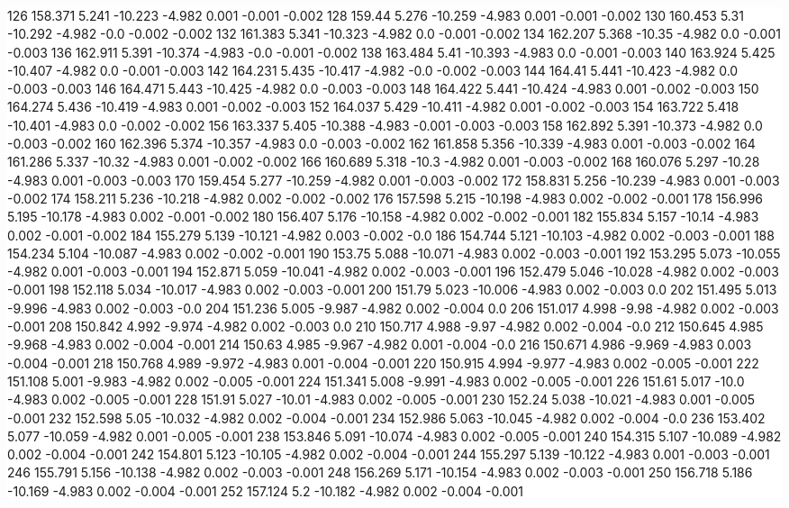 126	158.371	5.241	-10.223	-4.982	0.001	-0.001	-0.002
128	159.44	5.276	-10.259	-4.983	0.001	-0.001	-0.002
130	160.453	5.31	-10.292	-4.982	-0.0	-0.002	-0.002
132	161.383	5.341	-10.323	-4.982	0.0	-0.001	-0.002
134	162.207	5.368	-10.35	-4.982	0.0	-0.001	-0.003
136	162.911	5.391	-10.374	-4.983	-0.0	-0.001	-0.002
138	163.484	5.41	-10.393	-4.983	0.0	-0.001	-0.003
140	163.924	5.425	-10.407	-4.982	0.0	-0.001	-0.003
142	164.231	5.435	-10.417	-4.982	-0.0	-0.002	-0.003
144	164.41	5.441	-10.423	-4.982	0.0	-0.003	-0.003
146	164.471	5.443	-10.425	-4.982	0.0	-0.003	-0.003
148	164.422	5.441	-10.424	-4.983	0.001	-0.002	-0.003
150	164.274	5.436	-10.419	-4.983	0.001	-0.002	-0.003
152	164.037	5.429	-10.411	-4.982	0.001	-0.002	-0.003
154	163.722	5.418	-10.401	-4.983	0.0	-0.002	-0.002
156	163.337	5.405	-10.388	-4.983	-0.001	-0.003	-0.003
158	162.892	5.391	-10.373	-4.982	0.0	-0.003	-0.002
160	162.396	5.374	-10.357	-4.983	0.0	-0.003	-0.002
162	161.858	5.356	-10.339	-4.983	0.001	-0.003	-0.002
164	161.286	5.337	-10.32	-4.983	0.001	-0.002	-0.002
166	160.689	5.318	-10.3	-4.982	0.001	-0.003	-0.002
168	160.076	5.297	-10.28	-4.983	0.001	-0.003	-0.003
170	159.454	5.277	-10.259	-4.982	0.001	-0.003	-0.002
172	158.831	5.256	-10.239	-4.983	0.001	-0.003	-0.002
174	158.211	5.236	-10.218	-4.982	0.002	-0.002	-0.002
176	157.598	5.215	-10.198	-4.983	0.002	-0.002	-0.001
178	156.996	5.195	-10.178	-4.983	0.002	-0.001	-0.002
180	156.407	5.176	-10.158	-4.982	0.002	-0.002	-0.001
182	155.834	5.157	-10.14	-4.983	0.002	-0.001	-0.002
184	155.279	5.139	-10.121	-4.982	0.003	-0.002	-0.0
186	154.744	5.121	-10.103	-4.982	0.002	-0.003	-0.001
188	154.234	5.104	-10.087	-4.983	0.002	-0.002	-0.001
190	153.75	5.088	-10.071	-4.983	0.002	-0.003	-0.001
192	153.295	5.073	-10.055	-4.982	0.001	-0.003	-0.001
194	152.871	5.059	-10.041	-4.982	0.002	-0.003	-0.001
196	152.479	5.046	-10.028	-4.982	0.002	-0.003	-0.001
198	152.118	5.034	-10.017	-4.983	0.002	-0.003	-0.001
200	151.79	5.023	-10.006	-4.983	0.002	-0.003	0.0
202	151.495	5.013	-9.996	-4.983	0.002	-0.003	-0.0
204	151.236	5.005	-9.987	-4.982	0.002	-0.004	0.0
206	151.017	4.998	-9.98	-4.982	0.002	-0.003	-0.001
208	150.842	4.992	-9.974	-4.982	0.002	-0.003	0.0
210	150.717	4.988	-9.97	-4.982	0.002	-0.004	-0.0
212	150.645	4.985	-9.968	-4.983	0.002	-0.004	-0.001
214	150.63	4.985	-9.967	-4.982	0.001	-0.004	-0.0
216	150.671	4.986	-9.969	-4.983	0.003	-0.004	-0.001
218	150.768	4.989	-9.972	-4.983	0.001	-0.004	-0.001
220	150.915	4.994	-9.977	-4.983	0.002	-0.005	-0.001
222	151.108	5.001	-9.983	-4.982	0.002	-0.005	-0.001
224	151.341	5.008	-9.991	-4.983	0.002	-0.005	-0.001
226	151.61	5.017	-10.0	-4.983	0.002	-0.005	-0.001
228	151.91	5.027	-10.01	-4.983	0.002	-0.005	-0.001
230	152.24	5.038	-10.021	-4.983	0.001	-0.005	-0.001
232	152.598	5.05	-10.032	-4.982	0.002	-0.004	-0.001
234	152.986	5.063	-10.045	-4.982	0.002	-0.004	-0.0
236	153.402	5.077	-10.059	-4.982	0.001	-0.005	-0.001
238	153.846	5.091	-10.074	-4.983	0.002	-0.005	-0.001
240	154.315	5.107	-10.089	-4.982	0.002	-0.004	-0.001
242	154.801	5.123	-10.105	-4.982	0.002	-0.004	-0.001
244	155.297	5.139	-10.122	-4.983	0.001	-0.003	-0.001
246	155.791	5.156	-10.138	-4.982	0.002	-0.003	-0.001
248	156.269	5.171	-10.154	-4.983	0.002	-0.003	-0.001
250	156.718	5.186	-10.169	-4.983	0.002	-0.004	-0.001
252	157.124	5.2	-10.182	-4.982	0.002	-0.004	-0.001